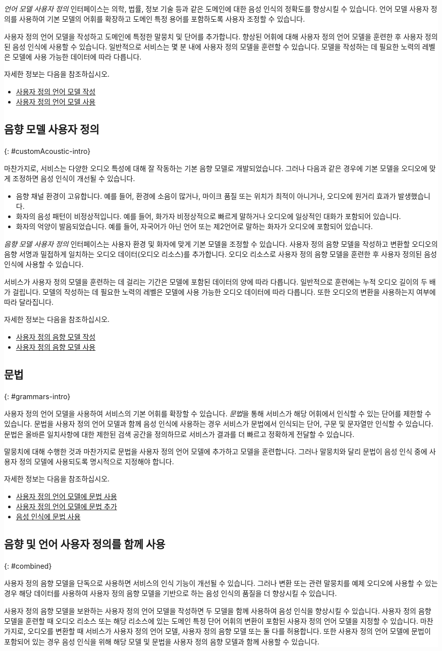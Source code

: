 *언어 모델 사용자 정의* 인터페이스는 의학, 법률, 정보 기술 등과 같은 도메인에 대한 음성 인식의 정확도를 향상시킬 수 있습니다. 언어 모델 사용자 정의를 사용하여 기본 모델의 어휘를 확장하고 도메인 특정 용어를 포함하도록 사용자 조정할 수 있습니다.

사용자 정의 언어 모델을 작성하고 도메인에 특정한 말뭉치 및 단어를 추가합니다. 향상된 어휘에 대해 사용자 정의 언어 모델을 훈련한 후 사용자 정의된 음성 인식에 사용할 수 있습니다. 일반적으로 서비스는 몇 분 내에 사용자 정의 모델을 훈련할 수 있습니다. 모델을 작성하는 데 필요한 노력의 레벨은 모델에 사용 가능한 데이터에 따라 다릅니다.

자세한 정보는 다음을 참조하십시오.

-   [사용자 정의 언어 모델 작성](/docs/services/speech-to-text?topic=speech-to-text-languageCreate)
-   [사용자 정의 언어 모델 사용](/docs/services/speech-to-text?topic=speech-to-text-languageUse)

## 음향 모델 사용자 정의
{: #customAcoustic-intro}

마찬가지로, 서비스는 다양한 오디오 특성에 대해 잘 작동하는 기본 음향 모델로 개발되었습니다. 그러나 다음과 같은 경우에 기본 모델을 오디오에 맞게 조정하면 음성 인식이 개선될 수 있습니다.

-   음향 채널 환경이 고유합니다. 예를 들어, 환경에 소음이 많거나, 마이크 품질 또는 위치가 최적이 아니거나, 오디오에 원거리 효과가 발생했습니다.
-   화자의 음성 패턴이 비정상적입니다. 예를 들어, 화가자 비정상적으로 빠르게 말하거나 오디오에 일상적인 대화가 포함되어 있습니다.
-   화자의 억양이 발음되었습니다. 예를 들어, 자국어가 아닌 언어 또는 제2언어로 말하는 화자가 오디오에 포함되어 있습니다.

*음향 모델 사용자 정의* 인터페이스는 사용자 환경 및 화자에 맞게 기본 모델을 조정할 수 있습니다. 사용자 정의 음향 모델을 작성하고 변환할 오디오의 음향 서명과 밀접하게 일치하는 오디오 데이터(오디오 리소스)를 추가합니다. 오디오 리소스로 사용자 정의 음향 모델을 훈련한 후 사용자 정의된 음성 인식에 사용할 수 있습니다.

서비스가 사용자 정의 모델을 훈련하는 데 걸리는 기간은 모델에 포함된 데이터의 양에 따라 다릅니다. 일반적으로 훈련에는 누적 오디오 길이의 두 배가 걸립니다. 모델의 작성하는 데 필요한 노력의 레벨은 모델에 사용 가능한 오디오 데이터에 따라 다릅니다. 또한 오디오의 변환을 사용하는지 여부에 따라 달라집니다.

자세한 정보는 다음을 참조하십시오.

-   [사용자 정의 음향 모델 작성](/docs/services/speech-to-text?topic=speech-to-text-acoustic)
-   [사용자 정의 음향 모델 사용](/docs/services/speech-to-text?topic=speech-to-text-acousticUse)

## 문법
{: #grammars-intro}

사용자 정의 언어 모델을 사용하여 서비스의 기본 어휘를 확장할 수 있습니다. *문법*을 통해 서비스가 해당 어휘에서 인식할 수 있는 단어를 제한할 수 있습니다. 문법을 사용자 정의 언어 모델과 함께 음성 인식에 사용하는 경우 서비스가 문법에서 인식되는 단어, 구문 및 문자열만 인식할 수 있습니다. 문법은 올바른 일치사항에 대한 제한된 검색 공간을 정의하므로 서비스가 결과를 더 빠르고 정확하게 전달할 수 있습니다.

말뭉치에 대해 수행한 것과 마찬가지로 문법을 사용자 정의 언어 모델에 추가하고 모델을 훈련합니다. 그러나 말뭉치와 달리 문법이 음성 인식 중에 사용자 정의 모델에 사용되도록 명시적으로 지정해야 합니다.

자세한 정보는 다음을 참조하십시오.

-   [사용자 정의 언어 모델에 문법 사용](/docs/services/speech-to-text?topic=speech-to-text-grammars)
-   [사용자 정의 언어 모델에 문법 추가](/docs/services/speech-to-text?topic=speech-to-text-grammarAdd)
-   [음성 인식에 문법 사용](/docs/services/speech-to-text?topic=speech-to-text-grammarUse)

## 음향 및 언어 사용자 정의를 함께 사용
{: #combined}

사용자 정의 음향 모델을 단독으로 사용하면 서비스의 인식 기능이 개선될 수 있습니다. 그러나 변환 또는 관련 말뭉치를 예제 오디오에 사용할 수 있는 경우 해당 데이터를 사용하여 사용자 정의 음향 모델을 기반으로 하는 음성 인식의 품질을 더 향상시킬 수 있습니다.

사용자 정의 음향 모델을 보완하는 사용자 정의 언어 모델을 작성하면 두 모델을 함께 사용하여 음성 인식을 향상시킬 수 있습니다. 사용자 정의 음향 모델을 훈련할 때 오디오 리소스 또는 해당 리소스에 있는 도메인 특정 단어 어휘의 변환이 포함된 사용자 정의 언어 모델을 지정할 수 있습니다. 마찬가지로, 오디오를 변환할 때 서비스가 사용자 정의 언어 모델, 사용자 정의 음향 모델 또는 둘 다를 허용합니다. 또한 사용자 정의 언어 모델에 문법이 포함되어 있는 경우 음성 인식을 위해 해당 모델 및 문법을 사용자 정의 음향 모델과 함께 사용할 수 있습니다.
